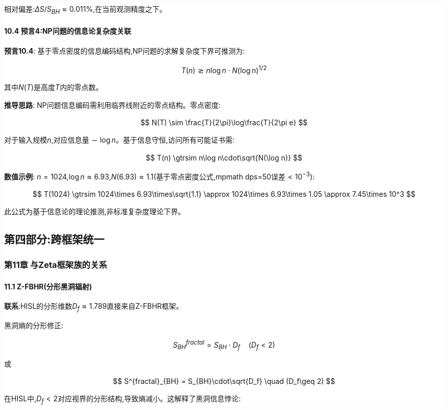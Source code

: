 相对偏差:$\Delta S/S_{BH}\approx 0.011\%$,在当前观测精度之下。

#### 10.4 预言4:NP问题的信息论复杂度关联

**预言10.4**:
基于零点密度的信息编码结构,NP问题的求解复杂度下界可推测为:

$$
T(n) \gtrsim n\log n\cdot N(\log n)^{1/2}
$$

其中$N(T)$是高度$T$内的零点数。

**推导思路**:
NP问题信息编码需利用临界线附近的零点结构。零点密度:

$$
N(T) \sim \frac{T}{2\pi}\log\frac{T}{2\pi e}
$$

对于输入规模$n$,对应信息量$\sim\log n$。基于信息守恒,访问所有可能证书需:

$$
T(n) \gtrsim n\log n\cdot\sqrt{N(\log n)}
$$

**数值示例**:
$n=1024$,$\log n\approx 6.93$,$N(6.93)\approx 1.1$(基于零点密度公式,mpmath dps=50误差$<10^{-3}$):

$$
T(1024) \gtrsim 1024\times 6.93\times\sqrt{1.1} \approx 1024\times 6.93\times 1.05 \approx 7.45\times 10^3
$$

此公式为基于信息论的理论推测,非标准复杂度理论下界。

## 第四部分:跨框架统一

### 第11章 与Zeta框架族的关系

#### 11.1 Z-FBHR(分形黑洞辐射)

**联系**:HISL的分形维数$D_f\approx 1.789$直接来自Z-FBHR框架。

黑洞熵的分形修正:

$$
S^{fractal}_{BH} = S_{BH}\cdot D_f \quad (D_f<2)
$$

或

$$
S^{fractal}_{BH} = S_{BH}\cdot\sqrt{D_f} \quad (D_f\geq 2)
$$

在HISL中,$D_f<2$对应视界的分形结构,导致熵减小。这解释了黑洞信息悖论:
